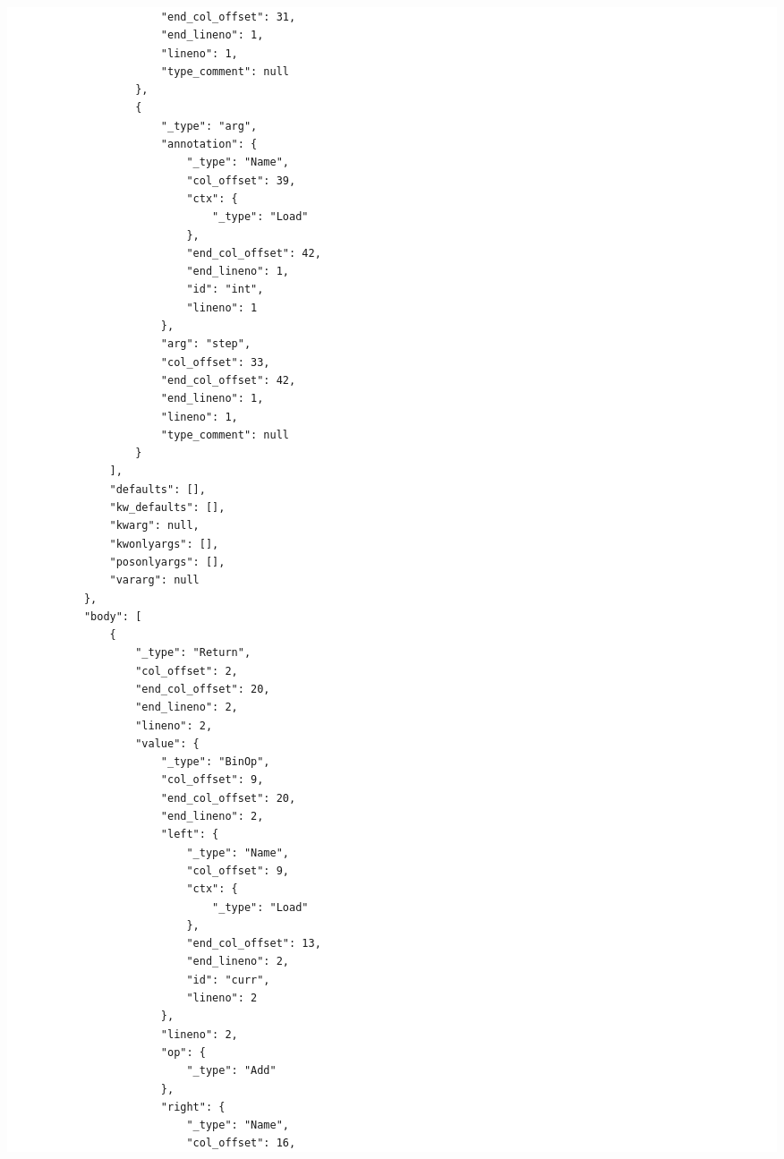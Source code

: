 ```
                        "end_col_offset": 31,
                        "end_lineno": 1,
                        "lineno": 1,
                        "type_comment": null
                    },
                    {
                        "_type": "arg",
                        "annotation": {
                            "_type": "Name",
                            "col_offset": 39,
                            "ctx": {
                                "_type": "Load"
                            },
                            "end_col_offset": 42,
                            "end_lineno": 1,
                            "id": "int",
                            "lineno": 1
                        },
                        "arg": "step",
                        "col_offset": 33,
                        "end_col_offset": 42,
                        "end_lineno": 1,
                        "lineno": 1,
                        "type_comment": null
                    }
                ],
                "defaults": [],
                "kw_defaults": [],
                "kwarg": null,
                "kwonlyargs": [],
                "posonlyargs": [],
                "vararg": null
            },
            "body": [
                {
                    "_type": "Return",
                    "col_offset": 2,
                    "end_col_offset": 20,
                    "end_lineno": 2,
                    "lineno": 2,
                    "value": {
                        "_type": "BinOp",
                        "col_offset": 9,
                        "end_col_offset": 20,
                        "end_lineno": 2,
                        "left": {
                            "_type": "Name",
                            "col_offset": 9,
                            "ctx": {
                                "_type": "Load"
                            },
                            "end_col_offset": 13,
                            "end_lineno": 2,
                            "id": "curr",
                            "lineno": 2
                        },
                        "lineno": 2,
                        "op": {
                            "_type": "Add"
                        },
                        "right": {
                            "_type": "Name",
                            "col_offset": 16,
```